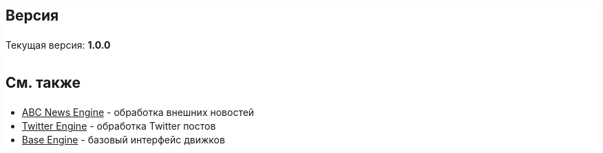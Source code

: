 ## Версия

Текущая версия: **1.0.0**

## См. также

- [ABC News Engine](../abcnews/README.md) - обработка внешних новостей
- [Twitter Engine](../twitter/twitter_engine.py) - обработка Twitter постов
- [Base Engine](../base/source_engine.py) - базовый интерфейс движков

